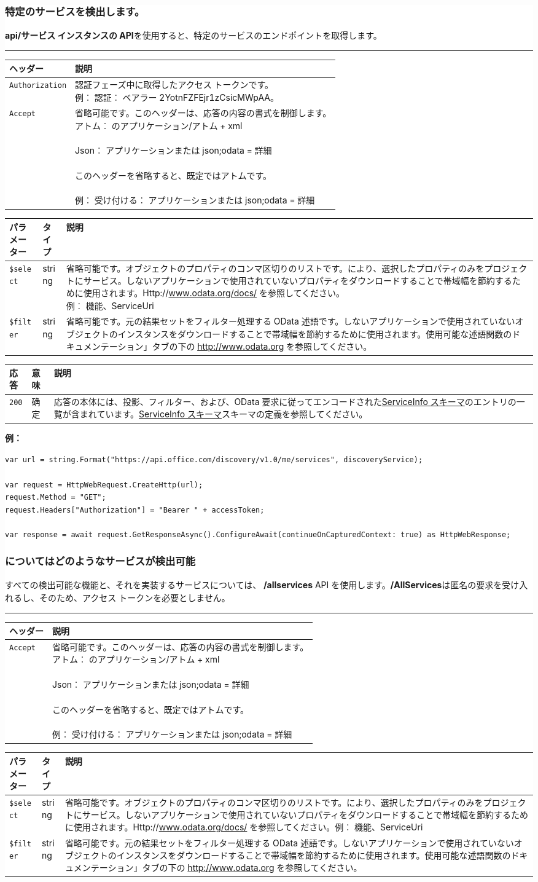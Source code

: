 <a name="DiscSvc_Services"> </a>
### <a name="a-namediscover-specific-servicesa"></a><a name="discover-specific-services"></a>特定のサービスを検出します。

**api/サービス インスタンスの API**を使用すると、特定のサービスのエンドポイントを取得します。

****

|**ヘッダー**|**説明**|
|:-----|:-----|
|`Authorization`| 認証フェーズ中に取得したアクセス トークンです。 <br>例︰ 認証︰ ベアラー 2YotnFZFEjr1zCsicMWpAA。 </br>|
|`Accept`| 省略可能です。このヘッダーは、応答の内容の書式を制御します。 <br>アトム︰ のアプリケーション/アトム + xml</br><br>Json︰ アプリケーションまたは json;odata = 詳細 </br><br>このヘッダーを省略すると、既定ではアトムです。 </br><br>例︰ 受け付ける︰ アプリケーションまたは json;odata = 詳細 </br>|

|**パラメーター**|**タイプ**|**説明**|
|:-----|:-----|:-----|
|`$select`|string| 省略可能です。オブジェクトのプロパティのコンマ区切りのリストです。により、選択したプロパティのみをプロジェクトにサービス。しないアプリケーションで使用されていないプロパティをダウンロードすることで帯域幅を節約するために使用されます。Http://www.odata.org/docs/ を参照してください。 <br>例︰ 機能、ServiceUri</br>|
|`$filter`|string| 省略可能です。元の結果セットをフィルター処理する OData 述語です。しないアプリケーションで使用されていないオブジェクトのインスタンスをダウンロードすることで帯域幅を節約するために使用されます。使用可能な述語関数のドキュメンテーション」タブの下の http://www.odata.org を参照してください。 |

|**応答**|**意味**|**説明**|
|:-----|:-----|:-----|
|`200`| 确定 |応答の本体には、投影、フィルター、および、OData 要求に従ってエンコードされた[ServiceInfo スキーマ](#DiscSvc_SvcInfoSchema)のエントリの一覧が含まれています。[ServiceInfo スキーマ](#DiscSvc_SvcInfoSchema)スキーマの定義を参照してください。|

**例︰**
```
var url = string.Format("https://api.office.com/discovery/v1.0/me/services", discoveryService);

var request = HttpWebRequest.CreateHttp(url);
request.Method = "GET";
request.Headers["Authorization"] = "Bearer " + accessToken;

var response = await request.GetResponseAsync().ConfigureAwait(continueOnCapturedContext: true) as HttpWebResponse;
```

<a name="DiscSvc_AllServices"> </a>
### <a name="a-namelearn-what-services-are-discoverablea"></a><a name="learn-what-services-are-discoverable"></a>についてはどのようなサービスが検出可能


すべての検出可能な機能と、それを実装するサービスについては、 **/allservices** API を使用します。**/AllServices**は匿名の要求を受け入れるし、そのため、アクセス トークンを必要としません。

****


|**ヘッダー**|**説明**|
|:-----|:-----|
|`Accept`| 省略可能です。このヘッダーは、応答の内容の書式を制御します。 <br>アトム︰ のアプリケーション/アトム + xml</br><br>Json︰ アプリケーションまたは json;odata = 詳細 </br><br>このヘッダーを省略すると、既定ではアトムです。 </br><br>例︰ 受け付ける︰ アプリケーションまたは json;odata = 詳細</br>|

|**パラメーター**|**タイプ**|**説明**|
|:-----|:-----|:-----|
|`$select`|string | 省略可能です。オブジェクトのプロパティのコンマ区切りのリストです。により、選択したプロパティのみをプロジェクトにサービス。しないアプリケーションで使用されていないプロパティをダウンロードすることで帯域幅を節約するために使用されます。Http://www.odata.org/docs/ を参照してください。例︰ 機能、ServiceUri|
|`$filter`|string | 省略可能です。元の結果セットをフィルター処理する OData 述語です。しないアプリケーションで使用されていないオブジェクトのインスタンスをダウンロードすることで帯域幅を節約するために使用されます。使用可能な述語関数のドキュメンテーション」タブの下の http://www.odata.org を参照してください。 |
